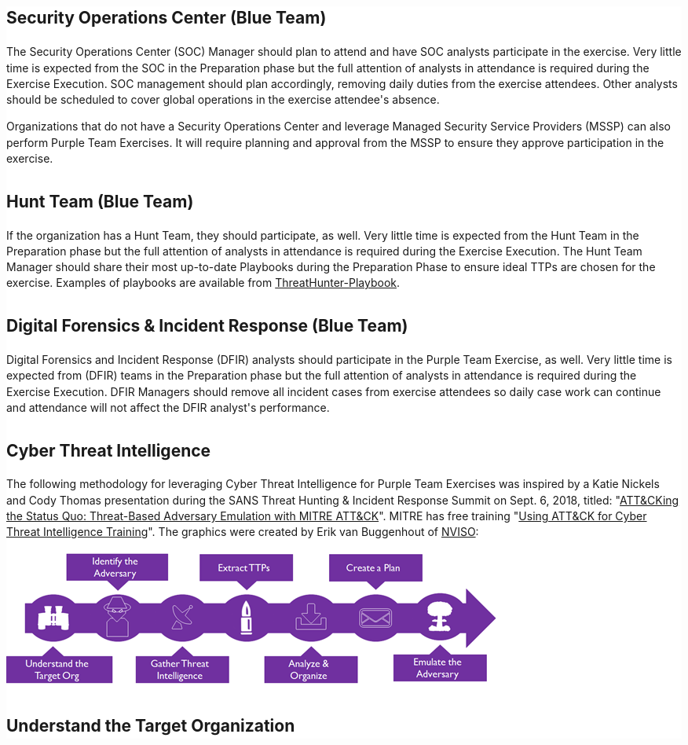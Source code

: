 ## Security Operations Center (Blue Team)

The Security Operations Center (SOC) Manager should plan to attend and have SOC analysts participate in the exercise. Very little time is expected from the SOC in the Preparation phase but the full attention of analysts in attendance is required during the Exercise Execution. SOC management should plan accordingly, removing daily duties from the exercise attendees. Other analysts should be scheduled to cover global operations in the exercise attendee&#39;s absence.

Organizations that do not have a Security Operations Center and leverage Managed Security Service Providers (MSSP) can also perform Purple Team Exercises. It will require planning and approval from the MSSP to ensure they approve participation in the exercise.

## Hunt Team (Blue Team)

If the organization has a Hunt Team, they should participate, as well. Very little time is expected from the Hunt Team in the Preparation phase but the full attention of analysts in attendance is required during the Exercise Execution. The Hunt Team Manager should share their most up-to-date Playbooks during the Preparation Phase to ensure ideal TTPs are chosen for the exercise. Examples of playbooks are available from [ThreatHunter-Playbook](https://github.com/hunters-forge/ThreatHunter-Playbook).

## Digital Forensics &amp; Incident Response (Blue Team)

Digital Forensics and Incident Response (DFIR) analysts should participate in the Purple Team Exercise, as well. Very little time is expected from (DFIR) teams in the Preparation phase but the full attention of analysts in attendance is required during the Exercise Execution. DFIR Managers should remove all incident cases from exercise attendees so daily case work can continue and attendance will not affect the DFIR analyst&#39;s performance.

## Cyber Threat Intelligence

The following methodology for leveraging Cyber Threat Intelligence for Purple Team Exercises was inspired by a Katie Nickels and Cody Thomas presentation during the SANS Threat Hunting &amp; Incident Response Summit on Sept. 6, 2018, titled: &quot;[ATT&amp;CKing the Status Quo: Threat-Based Adversary Emulation with MITRE ATT&amp;CK](https://www.slideshare.net/KatieNickels/threatbased-adversary-emulation-with-mitre-attck)&quot;. MITRE has free training &quot;[Using ATT&amp;CK for Cyber Threat Intelligence Training](https://attack.mitre.org/resources/training/cti/)&quot;. The graphics were created by Erik van Buggenhout of [NVISO](https://www.nviso.eu/):

![](./images/CTI.png)

## Understand the Target Organization
